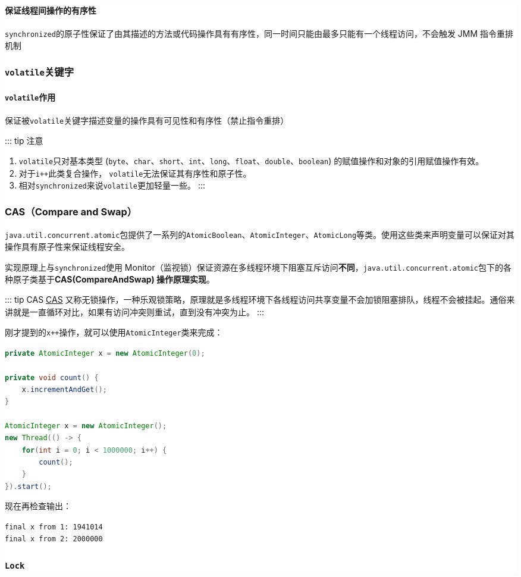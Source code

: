 #### 保证线程间操作的有序性

`synchronized`的原子性保证了由其描述的方法或代码操作具有有序性，同一时间只能由最多只能有一个线程访问，不会触发 JMM 指令重排机制

### `volatile`关键字

#### `volatile`作用

保证被`volatile`关键字描述变量的操作具有可见性和有序性（禁止指令重排）

::: tip 注意
1. `volatile`只对基本类型 (`byte`、`char`、`short`、`int`、`long`、`float`、`double`、`boolean`) 的赋值操作和对象的引⽤赋值操作有效。
2. 对于`i++`此类复合操作， `volatile`无法保证其有序性和原子性。
3. 相对`synchronized`来说`volatile`更加轻量一些。
:::

### CAS（Compare and Swap）

`java.util.concurrent.atomic`包提供了一系列的`AtomicBoolean`、`AtomicInteger`、`AtomicLong`等类。使用这些类来声明变量可以保证对其操作具有原子性来保证线程安全。

实现原理上与`synchronized`使用 Monitor（监视锁）保证资源在多线程环境下阻塞互斥访问**不同**，`java.util.concurrent.atomic`包下的各种原子类基于**CAS(CompareAndSwap) 操作原理实现**。

::: tip CAS
[CAS](https://www.jianshu.com/p/ae25eb3cfb5d) 又称无锁操作，一种乐观锁策略，原理就是多线程环境下各线程访问共享变量不会加锁阻塞排队，线程不会被挂起。通俗来讲就是一直循环对比，如果有访问冲突则重试，直到没有冲突为止。
:::

刚才提到的`x++`操作，就可以使用`AtomicInteger`类来完成：

```java
private AtomicInteger x = new AtomicInteger(0);

private void count() {
    x.incrementAndGet();
}

AtomicInteger x = new AtomicInteger();
new Thread(() -> {
    for(int i = 0; i < 1000000; i++) {
        count();
    }
}).start();
```

现在再检查输出：

```
final x from 1: 1941014
final x from 2: 2000000
```

### `Lock`
